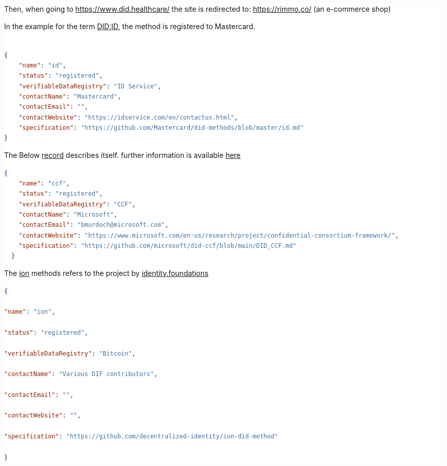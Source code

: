 Then, when going to https://www.did.healthcare/ the site is redirected to: https://rimmo.co/ (an e-commerce shop)

In the example for the term [DID:ID](https://github.com/w3c/did-spec-registries/commit/1fdde3119fd968b496f5ab104994eea09222ffef), the method is registered to Mastercard.

```json 

{
    "name": "id",
    "status": "registered",
    "verifiableDataRegistry": "ID Service",
    "contactName": "Mastercard",
    "contactEmail": "",
    "contactWebsite": "https://idservice.com/en/contactus.html",
    "specification": "https://github.com/Mastercard/did-methods/blob/master/id.md"
}

```

The Below [record](https://github.com/w3c/did-spec-registries/commit/6d12ed8bee1120f72dc9fdcc44ffc0cf8890e8d5) describes itself. further information is available [here](https://github.com/microsoft/did-ccf/blob/main/DID_CCF.md)
```json
{
    "name": "ccf",
    "status": "registered",
    "verifiableDataRegistry": "CCF",
    "contactName": "Microsoft",
    "contactEmail": "bmurdoch@microsoft.com",
    "contactWebsite": "https://www.microsoft.com/en-us/research/project/confidential-consortium-framework/",
    "specification": "https://github.com/microsoft/did-ccf/blob/main/DID_CCF.md"
  }
```

The [ion](https://github.com/w3c/did-spec-registries/blob/main/methods/ion.json) methods refers to the project by [identity.foundations](https://identity.foundation/ion/)
```json
{

"name": "ion",

"status": "registered",

"verifiableDataRegistry": "Bitcoin",

"contactName": "Various DIF contributors",

"contactEmail": "",

"contactWebsite": "",

"specification": "https://github.com/decentralized-identity/ion-did-method"

}
```
